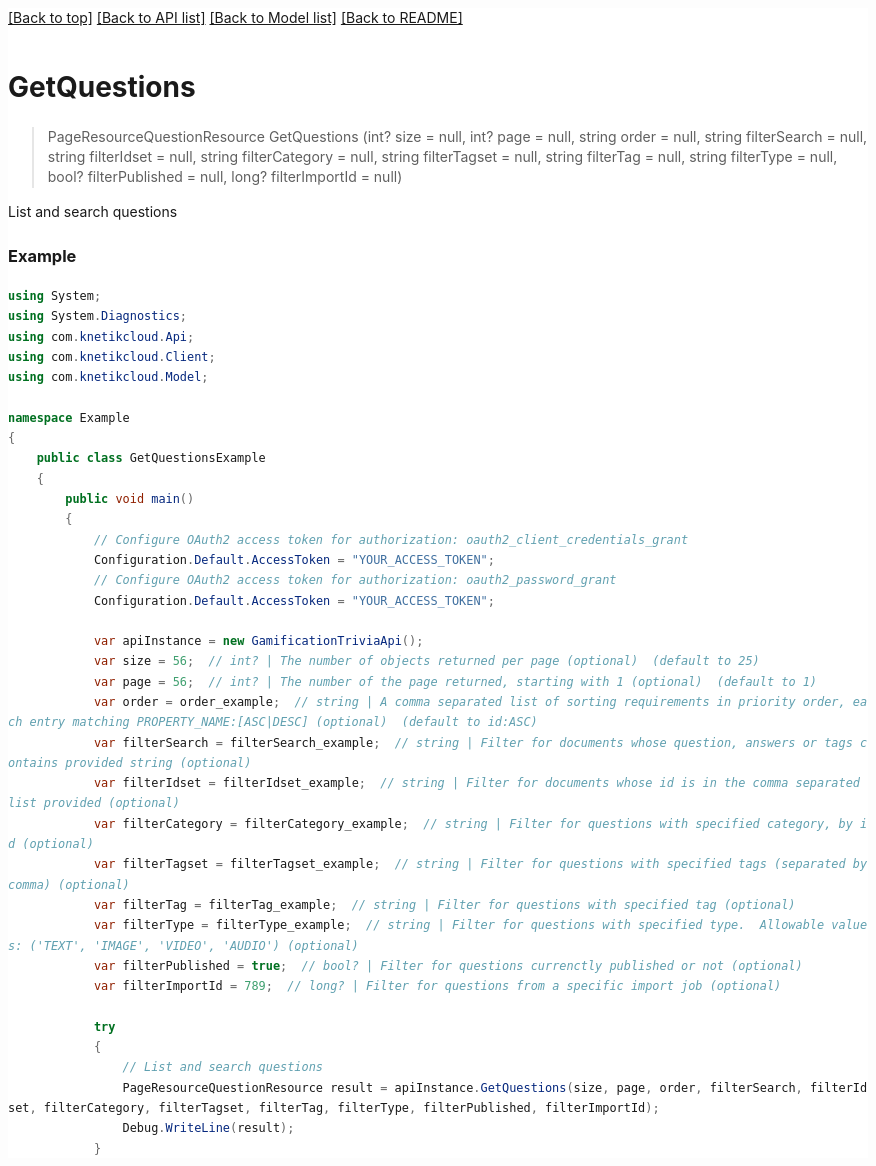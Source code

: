 [[Back to top]](#) [[Back to API list]](../README.md#documentation-for-api-endpoints) [[Back to Model list]](../README.md#documentation-for-models) [[Back to README]](../README.md)

<a name="getquestions"></a>
# **GetQuestions**
> PageResourceQuestionResource GetQuestions (int? size = null, int? page = null, string order = null, string filterSearch = null, string filterIdset = null, string filterCategory = null, string filterTagset = null, string filterTag = null, string filterType = null, bool? filterPublished = null, long? filterImportId = null)

List and search questions

### Example
```csharp
using System;
using System.Diagnostics;
using com.knetikcloud.Api;
using com.knetikcloud.Client;
using com.knetikcloud.Model;

namespace Example
{
    public class GetQuestionsExample
    {
        public void main()
        {
            // Configure OAuth2 access token for authorization: oauth2_client_credentials_grant
            Configuration.Default.AccessToken = "YOUR_ACCESS_TOKEN";
            // Configure OAuth2 access token for authorization: oauth2_password_grant
            Configuration.Default.AccessToken = "YOUR_ACCESS_TOKEN";

            var apiInstance = new GamificationTriviaApi();
            var size = 56;  // int? | The number of objects returned per page (optional)  (default to 25)
            var page = 56;  // int? | The number of the page returned, starting with 1 (optional)  (default to 1)
            var order = order_example;  // string | A comma separated list of sorting requirements in priority order, each entry matching PROPERTY_NAME:[ASC|DESC] (optional)  (default to id:ASC)
            var filterSearch = filterSearch_example;  // string | Filter for documents whose question, answers or tags contains provided string (optional) 
            var filterIdset = filterIdset_example;  // string | Filter for documents whose id is in the comma separated list provided (optional) 
            var filterCategory = filterCategory_example;  // string | Filter for questions with specified category, by id (optional) 
            var filterTagset = filterTagset_example;  // string | Filter for questions with specified tags (separated by comma) (optional) 
            var filterTag = filterTag_example;  // string | Filter for questions with specified tag (optional) 
            var filterType = filterType_example;  // string | Filter for questions with specified type.  Allowable values: ('TEXT', 'IMAGE', 'VIDEO', 'AUDIO') (optional) 
            var filterPublished = true;  // bool? | Filter for questions currenctly published or not (optional) 
            var filterImportId = 789;  // long? | Filter for questions from a specific import job (optional) 

            try
            {
                // List and search questions
                PageResourceQuestionResource result = apiInstance.GetQuestions(size, page, order, filterSearch, filterIdset, filterCategory, filterTagset, filterTag, filterType, filterPublished, filterImportId);
                Debug.WriteLine(result);
            }
```